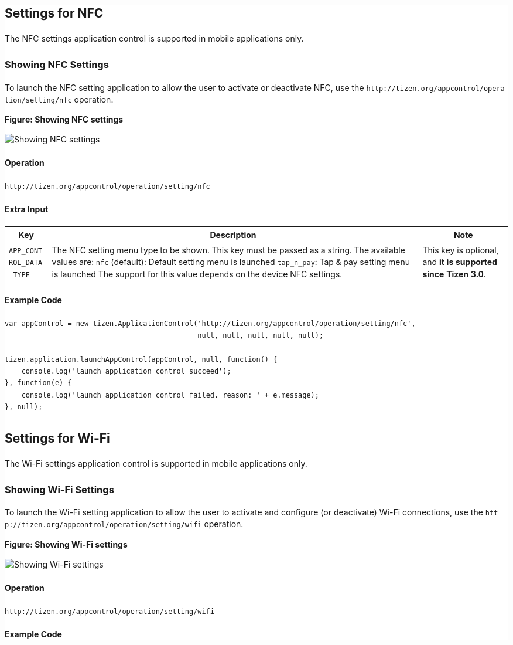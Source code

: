 ## Settings for NFC
The NFC settings application control is supported in mobile applications only.

### Showing NFC Settings

To launch the NFC setting application to allow the user to activate or deactivate NFC, use the `http://tizen.org/appcontrol/operation/setting/nfc` operation.

**Figure: Showing NFC settings**

![Showing NFC settings](./media/common_appcontrol_system_nfc.png)

#### Operation

`http://tizen.org/appcontrol/operation/setting/nfc`

#### Extra Input

| Key                     | Description                              | Note                                     |
| ----------------------- | ---------------------------------------- | ---------------------------------------- |
| `APP_CONTROL_DATA_TYPE` | The NFC setting menu type to be shown. This key must be passed as a string. The available values are:							   							   `nfc` (default): Default setting menu is launched							   `tap_n_pay`: Tap & pay setting menu is launched							   The support for this value depends on the device NFC settings. | This key is optional, and **it is supported since Tizen 3.0**. |

#### Example Code

```
var appControl = new tizen.ApplicationControl('http://tizen.org/appcontrol/operation/setting/nfc',
                                              null, null, null, null, null);

tizen.application.launchAppControl(appControl, null, function() {
    console.log('launch application control succeed');
}, function(e) {
    console.log('launch application control failed. reason: ' + e.message);
}, null);
```

## Settings for Wi-Fi
The Wi-Fi settings application control is supported in mobile applications only.

### Showing Wi-Fi Settings

To launch the Wi-Fi setting application to allow the user to activate and configure (or deactivate) Wi-Fi connections, use the `http://tizen.org/appcontrol/operation/setting/wifi` operation.

**Figure: Showing Wi-Fi settings**

![Showing Wi-Fi settings](./media/common_appcontrol_system_wifi.png)

#### Operation

`http://tizen.org/appcontrol/operation/setting/wifi`

#### Example Code
